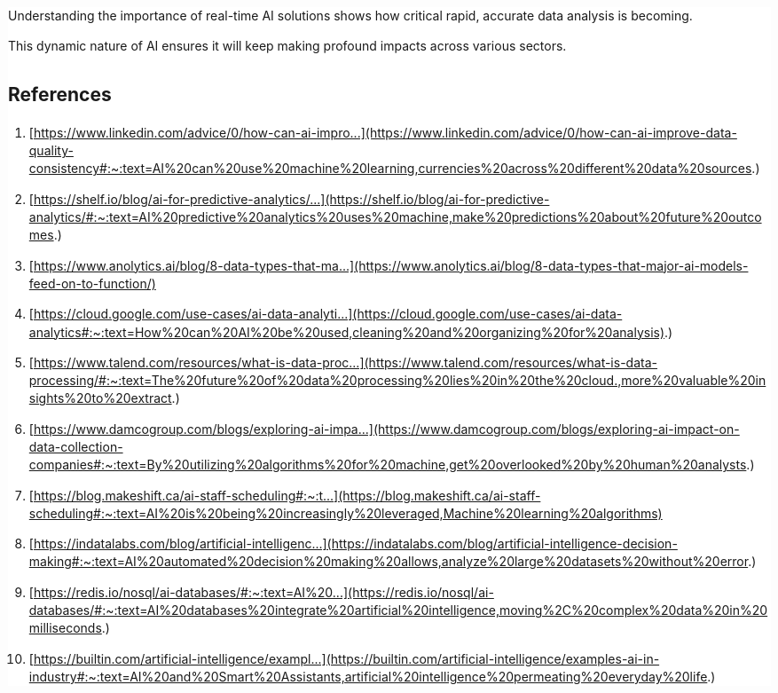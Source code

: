 Understanding the importance of real-time AI solutions shows how critical rapid, accurate data analysis is becoming.  
  
This dynamic nature of AI ensures it will keep making profound impacts across various sectors.

## References

1. [https://www.linkedin.com/advice/0/how-can-ai-impro...](https://www.linkedin.com/advice/0/how-can-ai-improve-data-quality-consistency#:~:text=AI%20can%20use%20machine%20learning,currencies%20across%20different%20data%20sources.)
    
2. [https://shelf.io/blog/ai-for-predictive-analytics/...](https://shelf.io/blog/ai-for-predictive-analytics/#:~:text=AI%20predictive%20analytics%20uses%20machine,make%20predictions%20about%20future%20outcomes.)
    
3. [https://www.anolytics.ai/blog/8-data-types-that-ma...](https://www.anolytics.ai/blog/8-data-types-that-major-ai-models-feed-on-to-function/)
    
4. [https://cloud.google.com/use-cases/ai-data-analyti...](https://cloud.google.com/use-cases/ai-data-analytics#:~:text=How%20can%20AI%20be%20used,cleaning%20and%20organizing%20for%20analysis).)
    
5. [https://www.talend.com/resources/what-is-data-proc...](https://www.talend.com/resources/what-is-data-processing/#:~:text=The%20future%20of%20data%20processing%20lies%20in%20the%20cloud.,more%20valuable%20insights%20to%20extract.)
    
6. [https://www.damcogroup.com/blogs/exploring-ai-impa...](https://www.damcogroup.com/blogs/exploring-ai-impact-on-data-collection-companies#:~:text=By%20utilizing%20algorithms%20for%20machine,get%20overlooked%20by%20human%20analysts.)
    
7. [https://blog.makeshift.ca/ai-staff-scheduling#:~:t...](https://blog.makeshift.ca/ai-staff-scheduling#:~:text=AI%20is%20being%20increasingly%20leveraged,Machine%20learning%20algorithms)
    
8. [https://indatalabs.com/blog/artificial-intelligenc...](https://indatalabs.com/blog/artificial-intelligence-decision-making#:~:text=AI%20automated%20decision%20making%20allows,analyze%20large%20datasets%20without%20error.)
    
9. [https://redis.io/nosql/ai-databases/#:~:text=AI%20...](https://redis.io/nosql/ai-databases/#:~:text=AI%20databases%20integrate%20artificial%20intelligence,moving%2C%20complex%20data%20in%20milliseconds.)
    
10. [https://builtin.com/artificial-intelligence/exampl...](https://builtin.com/artificial-intelligence/examples-ai-in-industry#:~:text=AI%20and%20Smart%20Assistants,artificial%20intelligence%20permeating%20everyday%20life.)
